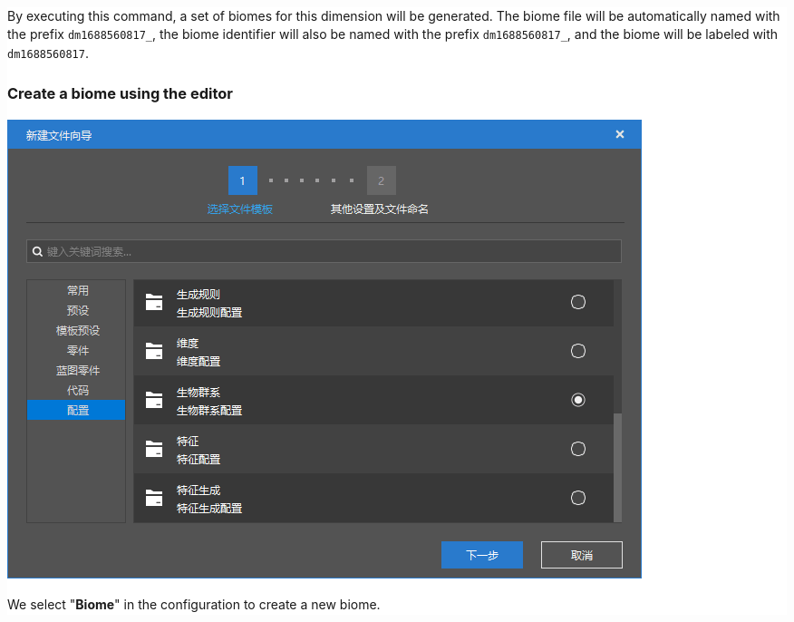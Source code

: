 By executing this command, a set of biomes for this dimension will be generated. The biome file will be automatically named with the prefix `dm1688560817_`, the biome identifier will also be named with the prefix `dm1688560817_`, and the biome will be labeled with `dm1688560817`. 

### Create a biome using the editor 

![](./images/15.3_biome_create.png) 

We select "**Biome**" in the configuration to create a new biome. 
